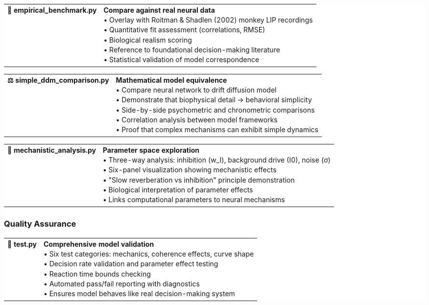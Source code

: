 <table>
<tr>
<td><strong>🔬 empirical_benchmark.py</strong></td>
<td>
<strong>Compare against real neural data</strong><br>
• Overlay with Roitman & Shadlen (2002) monkey LIP recordings<br>
• Quantitative fit assessment (correlations, RMSE)<br>
• Biological realism scoring<br>
• Reference to foundational decision-making literature<br>
• Statistical validation of model correspondence
</td>
</tr>
</table>

<table>
<tr>
<td><strong>⚖️ simple_ddm_comparison.py</strong></td>
<td>
<strong>Mathematical model equivalence</strong><br>
• Compare neural network to drift diffusion model<br>
• Demonstrate that biophysical detail → behavioral simplicity<br>
• Side-by-side psychometric and chronometric comparisons<br>
• Correlation analysis between model frameworks<br>
• Proof that complex mechanisms can exhibit simple dynamics
</td>
</tr>
</table>

<table>
<tr>
<td><strong>🔧 mechanistic_analysis.py</strong></td>
<td>
<strong>Parameter space exploration</strong><br>
• Three-way analysis: inhibition (w_I), background drive (I0), noise (σ)<br>
• Six-panel visualization showing mechanistic effects<br>
• "Slow reverberation vs inhibition" principle demonstration<br>
• Biological interpretation of parameter effects<br>
• Links computational parameters to neural mechanisms
</td>
</tr>
</table>

### Quality Assurance

<table>
<tr>
<td><strong>🧪 test.py</strong></td>
<td>
<strong>Comprehensive model validation</strong><br>
• Six test categories: mechanics, coherence effects, curve shape<br>
• Decision rate validation and parameter effect testing<br>
• Reaction time bounds checking<br>
• Automated pass/fail reporting with diagnostics<br>
• Ensures model behaves like real decision-making system
</td>
</tr>
</table>
